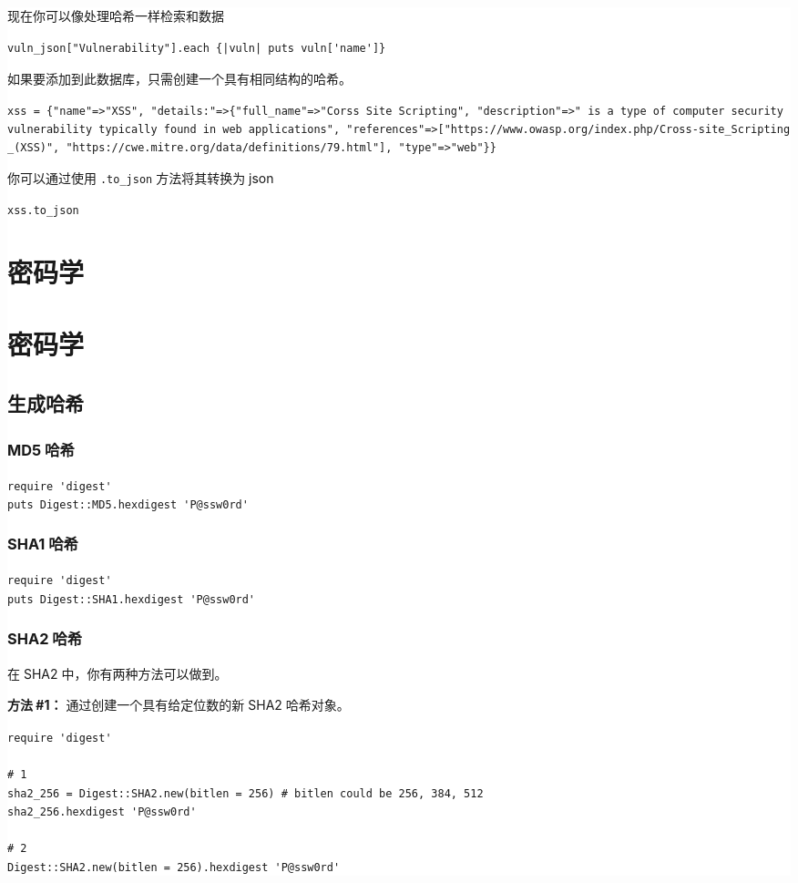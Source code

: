现在你可以像处理哈希一样检索和数据

```
vuln_json["Vulnerability"].each {|vuln| puts vuln['name']} 
```

如果要添加到此数据库，只需创建一个具有相同结构的哈希。

```
xss = {"name"=>"XSS", "details:"=>{"full_name"=>"Corss Site Scripting", "description"=>" is a type of computer security vulnerability typically found in web applications", "references"=>["https://www.owasp.org/index.php/Cross-site_Scripting_(XSS)", "https://cwe.mitre.org/data/definitions/79.html"], "type"=>"web"}} 
```

你可以通过使用 `.to_json` 方法将其转换为 json

```
xss.to_json 
```

# 密码学

# 密码学

## 生成哈希

### MD5 哈希

```
require 'digest'
puts Digest::MD5.hexdigest 'P@ssw0rd' 
```

### SHA1 哈希

```
require 'digest'
puts Digest::SHA1.hexdigest 'P@ssw0rd' 
```

### SHA2 哈希

在 SHA2 中，你有两种方法可以做到。

**方法 #1：** 通过创建一个具有给定位数的新 SHA2 哈希对象。

```
require 'digest'

# 1
sha2_256 = Digest::SHA2.new(bitlen = 256) # bitlen could be 256, 384, 512
sha2_256.hexdigest 'P@ssw0rd'

# 2
Digest::SHA2.new(bitlen = 256).hexdigest 'P@ssw0rd' 
```
